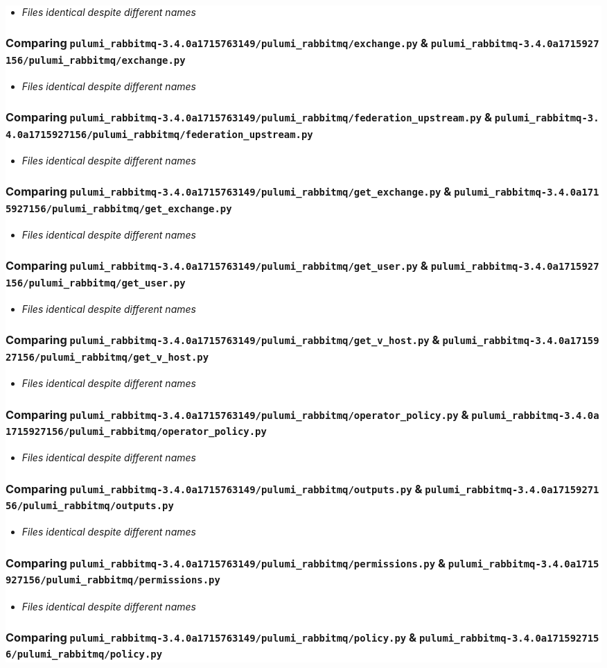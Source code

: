  * *Files identical despite different names*

### Comparing `pulumi_rabbitmq-3.4.0a1715763149/pulumi_rabbitmq/exchange.py` & `pulumi_rabbitmq-3.4.0a1715927156/pulumi_rabbitmq/exchange.py`

 * *Files identical despite different names*

### Comparing `pulumi_rabbitmq-3.4.0a1715763149/pulumi_rabbitmq/federation_upstream.py` & `pulumi_rabbitmq-3.4.0a1715927156/pulumi_rabbitmq/federation_upstream.py`

 * *Files identical despite different names*

### Comparing `pulumi_rabbitmq-3.4.0a1715763149/pulumi_rabbitmq/get_exchange.py` & `pulumi_rabbitmq-3.4.0a1715927156/pulumi_rabbitmq/get_exchange.py`

 * *Files identical despite different names*

### Comparing `pulumi_rabbitmq-3.4.0a1715763149/pulumi_rabbitmq/get_user.py` & `pulumi_rabbitmq-3.4.0a1715927156/pulumi_rabbitmq/get_user.py`

 * *Files identical despite different names*

### Comparing `pulumi_rabbitmq-3.4.0a1715763149/pulumi_rabbitmq/get_v_host.py` & `pulumi_rabbitmq-3.4.0a1715927156/pulumi_rabbitmq/get_v_host.py`

 * *Files identical despite different names*

### Comparing `pulumi_rabbitmq-3.4.0a1715763149/pulumi_rabbitmq/operator_policy.py` & `pulumi_rabbitmq-3.4.0a1715927156/pulumi_rabbitmq/operator_policy.py`

 * *Files identical despite different names*

### Comparing `pulumi_rabbitmq-3.4.0a1715763149/pulumi_rabbitmq/outputs.py` & `pulumi_rabbitmq-3.4.0a1715927156/pulumi_rabbitmq/outputs.py`

 * *Files identical despite different names*

### Comparing `pulumi_rabbitmq-3.4.0a1715763149/pulumi_rabbitmq/permissions.py` & `pulumi_rabbitmq-3.4.0a1715927156/pulumi_rabbitmq/permissions.py`

 * *Files identical despite different names*

### Comparing `pulumi_rabbitmq-3.4.0a1715763149/pulumi_rabbitmq/policy.py` & `pulumi_rabbitmq-3.4.0a1715927156/pulumi_rabbitmq/policy.py`
